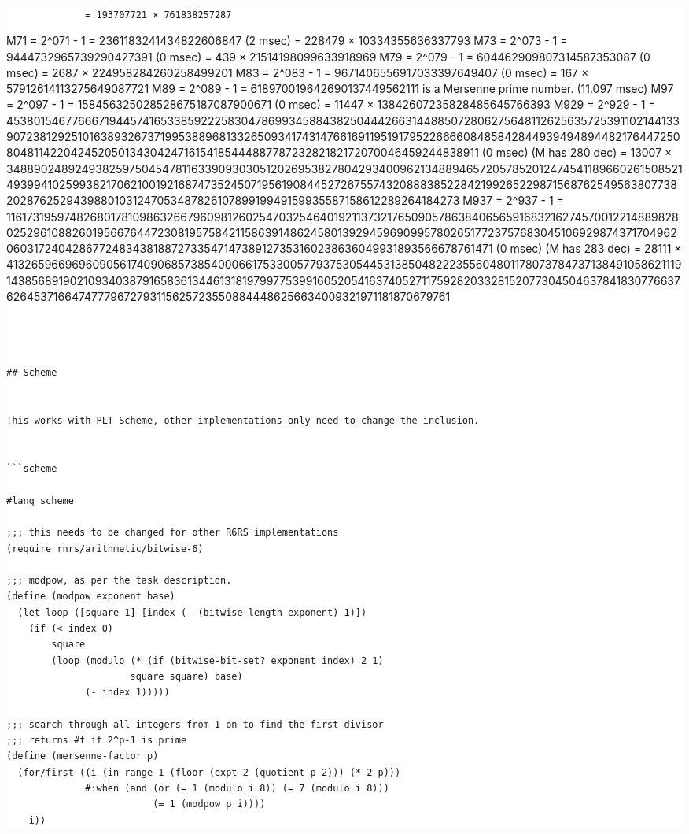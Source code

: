                   = 193707721 × 761838257287
 M71 = 2^071 - 1 =         2361183241434822606847                                        (2 msec)
                  = 228479 × 10334355636337793
 M73 = 2^073 - 1 =         9444732965739290427391                                        (0 msec)
                  = 439 × 21514198099633918969
 M79 = 2^079 - 1 =       604462909807314587353087                                        (0 msec)
                  = 2687 × 224958284260258499201
 M83 = 2^083 - 1 =      9671406556917033397649407                                        (0 msec)
                  = 167 × 57912614113275649087721
 M89 = 2^089 - 1 =    618970019642690137449562111 is a Mersenne prime number.       (11.097 msec)
 M97 = 2^097 - 1 = 158456325028528675187087900671                                        (0 msec)
                  = 11447 × 13842607235828485645766393
M929 = 2^929 - 1 = 4538015467766671944574165338592225830478699345884382504442663144885072806275648112625635725391102144133907238129251016389326737199538896813326509341743147661691195191795226666084858428449394948944821764472508048114220424520501343042471615418544488778723282182172070046459244838911                                        (0 msec)
(M has 280 dec)   = 13007 × 348890248924938259750454781163390930305120269538278042934009621348894657205785201247454118966026150852149399410259938217062100192168747352450719561908445272675574320888385228421992652298715687625495638077382028762529439880103124705348782610789919949159935587158612289264184273
M937 = 2^937 - 1 = 1161731959748268017810986326679609812602547032546401921137321765090578638406565916832162745700122148898280252961088260195667644723081957584211586391486245801392945969099578026517723757683045106929874371704962060317240428677248343818872733547147389127353160238636049931893566678761471                                        (0 msec)
(M has 283 dec)   = 28111 × 41326596696960905617409068573854000661753300577937530544531385048222355604801178073784737138491058621119143856891902109340387916583613446131819799775399160520541637405271175928203328152077304504637841830776637626453716647477796727931156257235508844486256634009321971181870679761

```



## Scheme


This works with PLT Scheme, other implementations only need to change the inclusion.


```scheme

#lang scheme

;;; this needs to be changed for other R6RS implementations
(require rnrs/arithmetic/bitwise-6)

;;; modpow, as per the task description.
(define (modpow exponent base)
  (let loop ([square 1] [index (- (bitwise-length exponent) 1)])
    (if (< index 0)
        square
        (loop (modulo (* (if (bitwise-bit-set? exponent index) 2 1)
                      square square) base)
              (- index 1)))))

;;; search through all integers from 1 on to find the first divisor
;;; returns #f if 2^p-1 is prime
(define (mersenne-factor p)
  (for/first ((i (in-range 1 (floor (expt 2 (quotient p 2))) (* 2 p)))
              #:when (and (or (= 1 (modulo i 8)) (= 7 (modulo i 8)))
                          (= 1 (modpow p i))))
    i))

```
